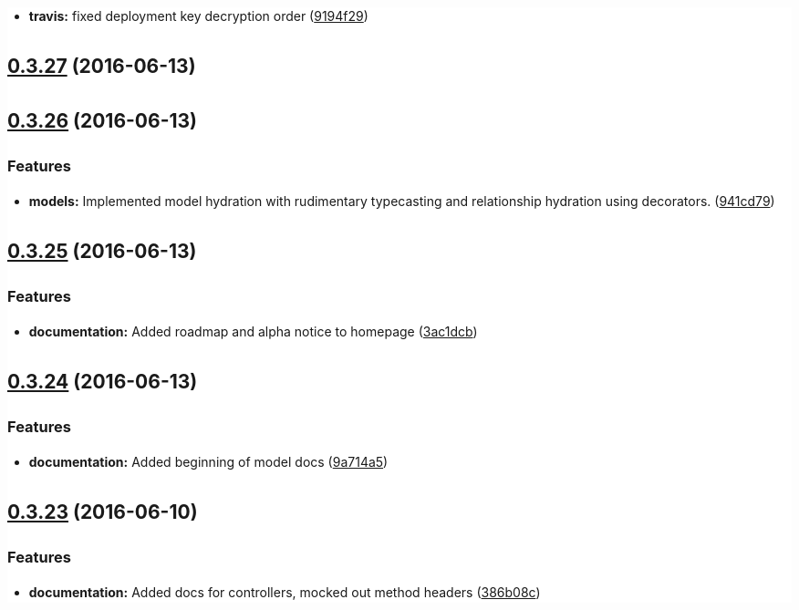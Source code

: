 * **travis:** fixed deployment key decryption order ([9194f29](https://github.com/ubiquits/ubiquits/commit/9194f29))



<a name="0.3.27"></a>
## [0.3.27](https://github.com/ubiquits/ubiquits/compare/v0.3.26...v0.3.27) (2016-06-13)



<a name="0.3.26"></a>
## [0.3.26](https://github.com/ubiquits/ubiquits/compare/v0.3.25...v0.3.26) (2016-06-13)


### Features

* **models:** Implemented model hydration with rudimentary typecasting and relationship hydration using decorators. ([941cd79](https://github.com/ubiquits/ubiquits/commit/941cd79))



<a name="0.3.25"></a>
## [0.3.25](https://github.com/ubiquits/ubiquits/compare/v0.3.24...v0.3.25) (2016-06-13)


### Features

* **documentation:** Added roadmap and alpha notice to homepage ([3ac1dcb](https://github.com/ubiquits/ubiquits/commit/3ac1dcb))



<a name="0.3.24"></a>
## [0.3.24](https://github.com/ubiquits/ubiquits/compare/v0.3.23...v0.3.24) (2016-06-13)


### Features

* **documentation:** Added beginning of model docs ([9a714a5](https://github.com/ubiquits/ubiquits/commit/9a714a5))



<a name="0.3.23"></a>
## [0.3.23](https://github.com/ubiquits/ubiquits/compare/v0.3.22...v0.3.23) (2016-06-10)


### Features

* **documentation:** Added docs for controllers, mocked out method headers ([386b08c](https://github.com/ubiquits/ubiquits/commit/386b08c))
